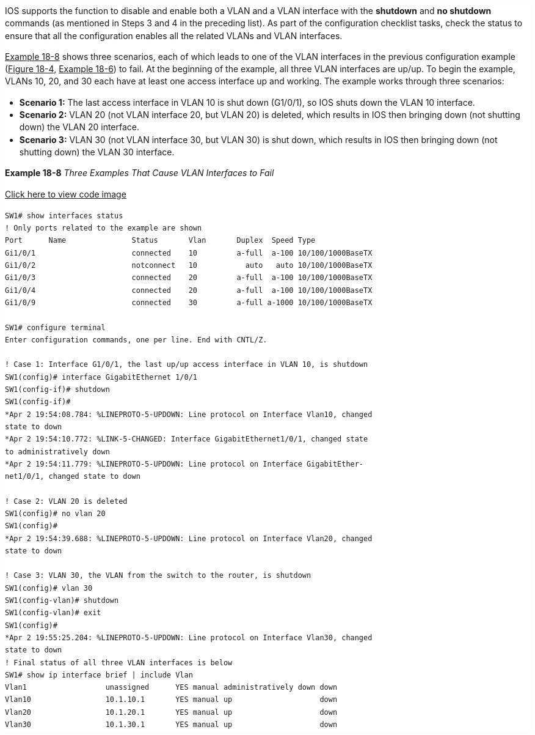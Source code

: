 IOS supports the function to disable and enable both a VLAN and a VLAN interface with the **shutdown** and **no shutdown** commands (as mentioned in Steps 3 and 4 in the preceding list). As part of the configuration checklist tasks, check the status to ensure that all the configuration enables all the related VLANs and VLAN interfaces.

[Example 18-8](vol1_ch18.xhtml#exa18_8) shows three scenarios, each of which leads to one of the VLAN interfaces in the previous configuration example ([Figure 18-4](vol1_ch18.xhtml#ch18fig04), [Example 18-6](vol1_ch18.xhtml#exa18_6)) to fail. At the beginning of the example, all three VLAN interfaces are up/up. To begin the example, VLANs 10, 20, and 30 each have at least one access interface up and working. The example works through three scenarios:

* **Scenario 1:** The last access interface in VLAN 10 is shut down (G1/0/1), so IOS shuts down the VLAN 10 interface.
* **Scenario 2:** VLAN 20 (not VLAN interface 20, but VLAN 20) is deleted, which results in IOS then bringing down (not shutting down) the VLAN 20 interface.
* **Scenario 3:** VLAN 30 (not VLAN interface 30, but VLAN 30) is shut down, which results in IOS then bringing down (not shutting down) the VLAN 30 interface.

**Example 18-8** *Three Examples That Cause VLAN Interfaces to Fail*

[Click here to view code image](vol1_ch18_images.xhtml#f0468-01)

```
SW1# show interfaces status
! Only ports related to the example are shown
Port      Name               Status       Vlan       Duplex  Speed Type
Gi1/0/1                      connected    10         a-full  a-100 10/100/1000BaseTX
Gi1/0/2                      notconnect   10           auto   auto 10/100/1000BaseTX
Gi1/0/3                      connected    20         a-full  a-100 10/100/1000BaseTX
Gi1/0/4                      connected    20         a-full  a-100 10/100/1000BaseTX
Gi1/0/9                      connected    30         a-full a-1000 10/100/1000BaseTX

SW1# configure terminal
Enter configuration commands, one per line. End with CNTL/Z.

! Case 1: Interface G1/0/1, the last up/up access interface in VLAN 10, is shutdown
SW1(config)# interface GigabitEthernet 1/0/1
SW1(config-if)# shutdown
SW1(config-if)#
*Apr 2 19:54:08.784: %LINEPROTO-5-UPDOWN: Line protocol on Interface Vlan10, changed 
state to down
*Apr 2 19:54:10.772: %LINK-5-CHANGED: Interface GigabitEthernet1/0/1, changed state
to administratively down
*Apr 2 19:54:11.779: %LINEPROTO-5-UPDOWN: Line protocol on Interface GigabitEther-
net1/0/1, changed state to down

! Case 2: VLAN 20 is deleted
SW1(config)# no vlan 20
SW1(config)#
*Apr 2 19:54:39.688: %LINEPROTO-5-UPDOWN: Line protocol on Interface Vlan20, changed 
state to down

! Case 3: VLAN 30, the VLAN from the switch to the router, is shutdown
SW1(config)# vlan 30
SW1(config-vlan)# shutdown
SW1(config-vlan)# exit
SW1(config)#
*Apr 2 19:55:25.204: %LINEPROTO-5-UPDOWN: Line protocol on Interface Vlan30, changed
state to down
! Final status of all three VLAN interfaces is below
SW1# show ip interface brief | include Vlan
Vlan1                  unassigned      YES manual administratively down down
Vlan10                 10.1.10.1       YES manual up                    down
Vlan20                 10.1.20.1       YES manual up                    down
Vlan30                 10.1.30.1       YES manual up                    down
```
